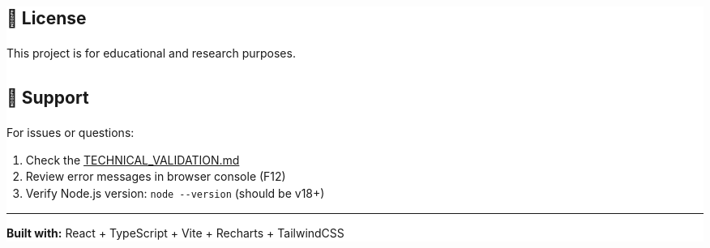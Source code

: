 ## 📄 License

This project is for educational and research purposes.

## 🙋 Support

For issues or questions:
1. Check the [TECHNICAL_VALIDATION.md](./TECHNICAL_VALIDATION.md)
2. Review error messages in browser console (F12)
3. Verify Node.js version: `node --version` (should be v18+)

---

**Built with:** React + TypeScript + Vite + Recharts + TailwindCSS
